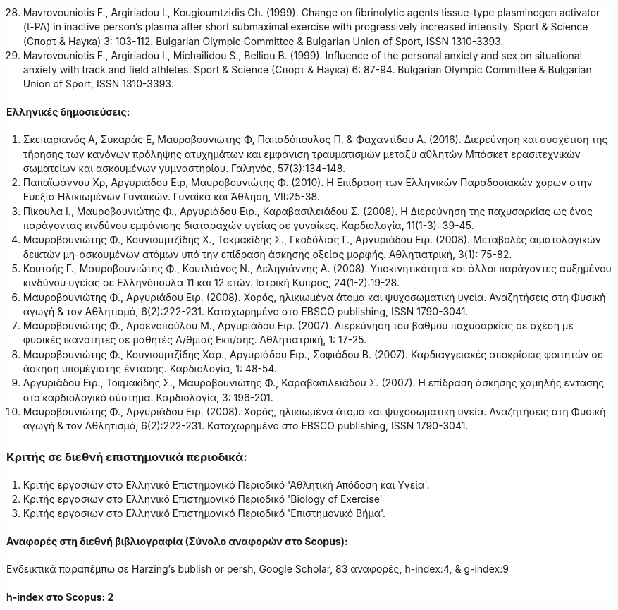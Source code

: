 28. Mavrovouniotis F., Argiriadou I., Kougioumtzidis Ch. (1999). Change on fibrinolytic agents tissue-type plasminogen activator (t-PA) in inactive person’s plasma after short submaximal exercise with progressively increased intensity. Sport & Science (Cπoρτ & Hayκa) 3: 103-112. Bulgarian Olympic Committee & Bulgarian Union of Sport, ISSN 1310-3393.
29. Mavrovouniotis F., Argiriadou I., Michailidou S., Belliou B. (1999). Influence of the personal anxiety and sex on situational anxiety with track and field athletes. Sport & Science (Cπoρτ & Hayκa) 6: 87-94. Bulgarian Olympic Committee & Bulgarian Union of Sport, ISSN 1310-3393.

#### Ελληνικές δημοσιεύσεις:

1. Σκεπαριανός Α, Συκαράς Ε, Μαυροβουνιώτης Φ, Παπαδόπουλος Π, & Φαχαντίδου Α. (2016). Διερεύνηση και συσχέτιση της τήρησης των κανόνων πρόληψης ατυχημάτων και εμφάνιση τραυματισμών μεταξύ αθλητών Μπάσκετ ερασιτεχνικών σωματείων και ασκουμένων γυμναστηρίου. Γαληνός, 57(3):134-148.
2. Παπαϊωάννου Χρ, Αργυριάδου Ειρ, Μαυροβουνιώτης Φ. (2010). Η Επίδραση των Ελληνικών Παραδοσιακών χορών στην Ευεξία Ηλικιωμένων Γυναικών. Γυναίκα και Άθληση, VII:25-38.
3. Πίκουλα Ι., Μαυροβουνιώτης Φ., Αργυριάδου Ειρ., Καραβασιλειάδου Σ. (2008). Η Διερεύνηση της παχυσαρκίας ως ένας παράγοντας κινδύνου εμφάνισης διαταραχών υγείας σε γυναίκες. Καρδιολογία, 11(1-3): 39-45.
4. Μαυροβουνιώτης Φ., Κουγιουμτζίδης Χ., Τοκμακίδης Σ., Γκοδόλιας Γ., Αργυριάδου Ειρ. (2008). Μεταβολές αιματολογικών δεικτών μη-ασκουμένων ατόμων υπό την επίδραση άσκησης οξείας μορφής. Αθλητιατρική, 3(1): 75-82.
5. Κουτσής Γ., Mαυροβουνιώτης Φ., Κουτλιάνος Ν., Δεληγιάννης Α. (2008). Υποκινητικότητα και άλλοι παράγοντες αυξημένου κινδύνου υγείας σε Ελληνόπουλα 11 και 12 ετών. Ιατρική Κύπρος, 24(1-2):19-28.
6. Mαυροβουνιώτης Φ., Αργυριάδου Ειρ. (2008). Χορός, ηλικιωμένα άτομα και ψυχοσωματική υγεία. Αναζητήσεις στη Φυσική αγωγή & τον Αθλητισμό, 6(2):222-231. Καταχωρημένο στο EBSCO publishing, ISSN 1790-3041.
7. Μαυροβουνιώτης Φ., Αρσενοπούλου Μ., Αργυριάδου Ειρ. (2007). Διερεύνηση του βαθμού παχυσαρκίας σε σχέση με φυσικές ικανότητες σε μαθητές Α/θμιας Εκπ/σης. Αθλητιατρική, 1: 17-25.
8. Mαυροβουνιώτης Φ., Κουγιουμτζίδης Χαρ., Αργυριάδου Ειρ., Σοφιάδου Β. (2007). Καρδιαγγειακές αποκρίσεις φοιτητών σε άσκηση υπομέγιστης έντασης. Καρδιολογία, 1: 48-54.
9. Αργυριάδου Ειρ., Τοκμακίδης Σ., Μαυροβουνιώτης Φ., Καραβασιλειάδου Σ. (2007). Η επίδραση άσκησης χαμηλής έντασης στο καρδιολογικό σύστημα. Καρδιολογία, 3: 196-201.
10. Mαυροβουνιώτης Φ., Αργυριάδου Ειρ. (2008). Χορός, ηλικιωμένα άτομα και ψυχοσωματική υγεία. Αναζητήσεις στη Φυσική αγωγή & τον Αθλητισμό, 6(2):222-231. Καταχωρημένο στο EBSCO publishing, ISSN 1790-3041.

### Κριτής σε διεθνή επιστημονικά περιοδικά:

1. Κριτής εργασιών στο Ελληνικό Επιστημονικό Περιοδικό 'Αθλητική Απόδοση και Υγεία'.
2. Κριτής εργασιών στο Ελληνικό Επιστημονικό Περιοδικό 'Biology of Exercise'
3. Κριτής εργασιών στο Ελληνικό Επιστημονικό Περιοδικό 'Επιστημονικό Βήμα'.

#### Αναφορές στη διεθνή βιβλιογραφία (Σύνολο αναφορών στο Scopus):

Ενδεικτικά παραπέμπω σε Harzing’s bublish or persh, Google Scholar, 83 αναφορές, h-index:4, & g-index:9

#### h-index στο Scopus: 2

